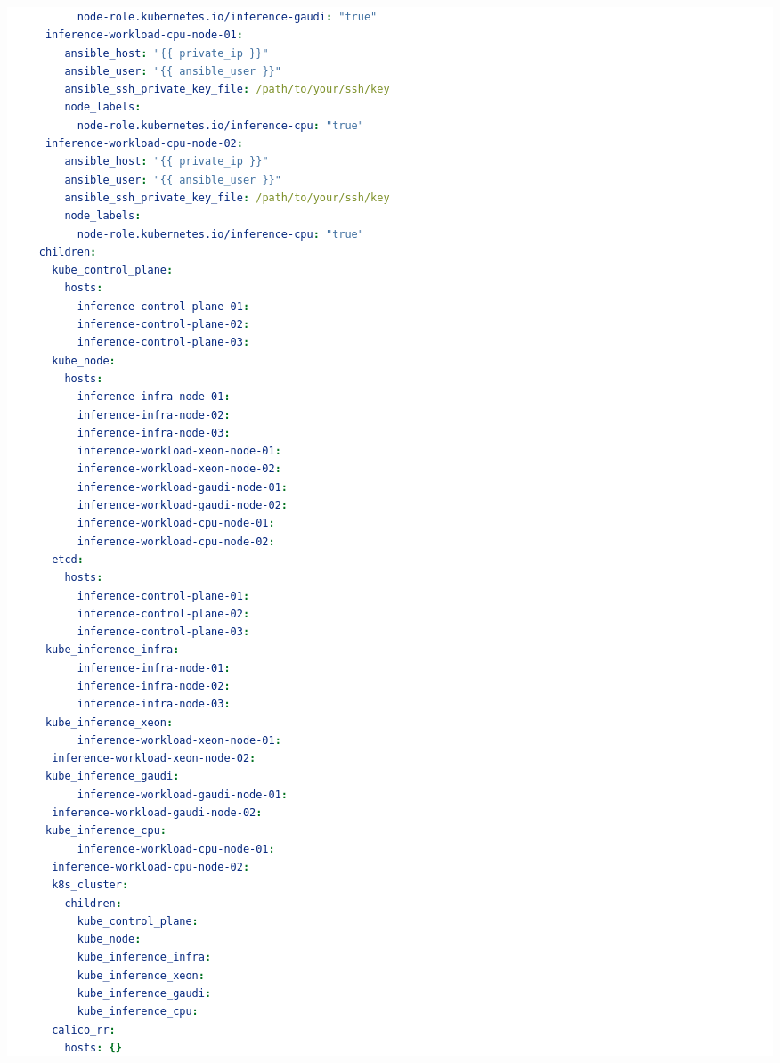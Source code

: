    ```yaml
              node-role.kubernetes.io/inference-gaudi: "true"
         inference-workload-cpu-node-01:
            ansible_host: "{{ private_ip }}"
            ansible_user: "{{ ansible_user }}"
            ansible_ssh_private_key_file: /path/to/your/ssh/key
            node_labels:
              node-role.kubernetes.io/inference-cpu: "true"
         inference-workload-cpu-node-02:
            ansible_host: "{{ private_ip }}"
            ansible_user: "{{ ansible_user }}"
            ansible_ssh_private_key_file: /path/to/your/ssh/key
            node_labels:
              node-role.kubernetes.io/inference-cpu: "true"          
        children:
          kube_control_plane:
            hosts:
              inference-control-plane-01:
              inference-control-plane-02:
              inference-control-plane-03:
          kube_node:
            hosts:
              inference-infra-node-01:
              inference-infra-node-02:
              inference-infra-node-03:
              inference-workload-xeon-node-01:
              inference-workload-xeon-node-02:
              inference-workload-gaudi-node-01:
              inference-workload-gaudi-node-02:
              inference-workload-cpu-node-01:
              inference-workload-cpu-node-02:
          etcd:
            hosts:              
              inference-control-plane-01:
              inference-control-plane-02:
              inference-control-plane-03:
         kube_inference_infra:
              inference-infra-node-01:
              inference-infra-node-02:
              inference-infra-node-03:
         kube_inference_xeon:
              inference-workload-xeon-node-01:
	      inference-workload-xeon-node-02:
         kube_inference_gaudi:
              inference-workload-gaudi-node-01:
	      inference-workload-gaudi-node-02:
         kube_inference_cpu:
              inference-workload-cpu-node-01:
	      inference-workload-cpu-node-02:
          k8s_cluster:
            children:
              kube_control_plane:
              kube_node:
              kube_inference_infra:
              kube_inference_xeon:
              kube_inference_gaudi:
              kube_inference_cpu:
          calico_rr:
            hosts: {}

   ```

